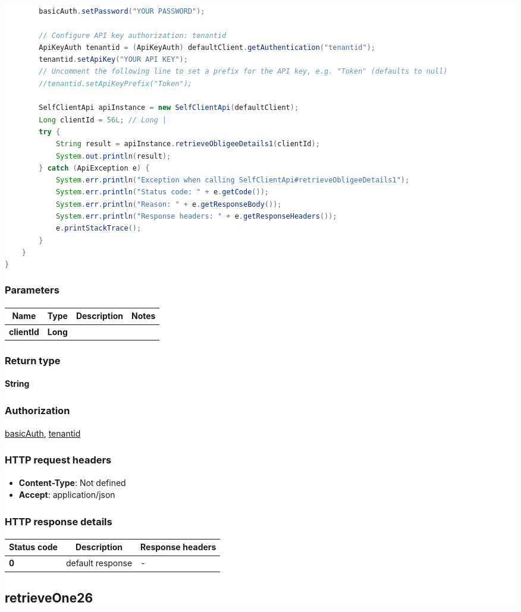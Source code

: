 ```java
        basicAuth.setPassword("YOUR PASSWORD");

        // Configure API key authorization: tenantid
        ApiKeyAuth tenantid = (ApiKeyAuth) defaultClient.getAuthentication("tenantid");
        tenantid.setApiKey("YOUR API KEY");
        // Uncomment the following line to set a prefix for the API key, e.g. "Token" (defaults to null)
        //tenantid.setApiKeyPrefix("Token");

        SelfClientApi apiInstance = new SelfClientApi(defaultClient);
        Long clientId = 56L; // Long | 
        try {
            String result = apiInstance.retrieveObligeeDetails1(clientId);
            System.out.println(result);
        } catch (ApiException e) {
            System.err.println("Exception when calling SelfClientApi#retrieveObligeeDetails1");
            System.err.println("Status code: " + e.getCode());
            System.err.println("Reason: " + e.getResponseBody());
            System.err.println("Response headers: " + e.getResponseHeaders());
            e.printStackTrace();
        }
    }
}
```

### Parameters


Name | Type | Description  | Notes
------------- | ------------- | ------------- | -------------
 **clientId** | **Long**|  |

### Return type

**String**

### Authorization

[basicAuth](../README.md#basicAuth), [tenantid](../README.md#tenantid)

### HTTP request headers

- **Content-Type**: Not defined
- **Accept**: application/json

### HTTP response details
| Status code | Description | Response headers |
|-------------|-------------|------------------|
| **0** | default response |  -  |


## retrieveOne26
